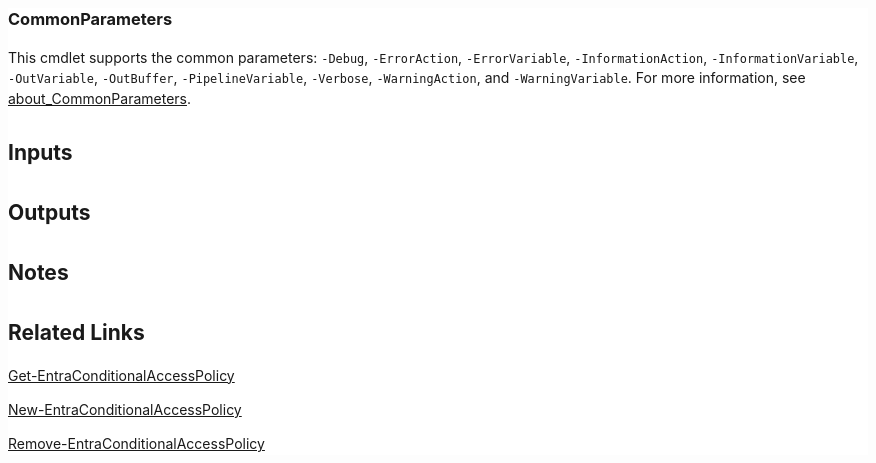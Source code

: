 ### CommonParameters

This cmdlet supports the common parameters: `-Debug`, `-ErrorAction`, `-ErrorVariable`, `-InformationAction`, `-InformationVariable`, `-OutVariable`, `-OutBuffer`, `-PipelineVariable`, `-Verbose`, `-WarningAction`, and `-WarningVariable`. For more information, see [about_CommonParameters](https://go.microsoft.com/fwlink/?LinkID=113216).

## Inputs

## Outputs

## Notes

## Related Links

[Get-EntraConditionalAccessPolicy](Get-EntraConditionalAccessPolicy.md)

[New-EntraConditionalAccessPolicy](New-EntraConditionalAccessPolicy.md)

[Remove-EntraConditionalAccessPolicy](Remove-EntraConditionalAccessPolicy.md)
